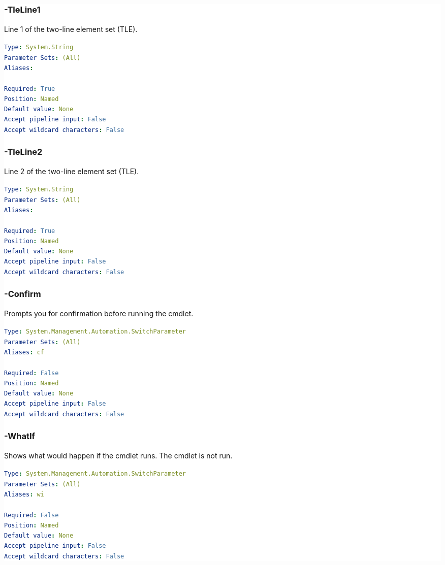 ### -TleLine1
Line 1 of the two-line element set (TLE).

```yaml
Type: System.String
Parameter Sets: (All)
Aliases:

Required: True
Position: Named
Default value: None
Accept pipeline input: False
Accept wildcard characters: False
```

### -TleLine2
Line 2 of the two-line element set (TLE).

```yaml
Type: System.String
Parameter Sets: (All)
Aliases:

Required: True
Position: Named
Default value: None
Accept pipeline input: False
Accept wildcard characters: False
```

### -Confirm
Prompts you for confirmation before running the cmdlet.

```yaml
Type: System.Management.Automation.SwitchParameter
Parameter Sets: (All)
Aliases: cf

Required: False
Position: Named
Default value: None
Accept pipeline input: False
Accept wildcard characters: False
```

### -WhatIf
Shows what would happen if the cmdlet runs.
The cmdlet is not run.

```yaml
Type: System.Management.Automation.SwitchParameter
Parameter Sets: (All)
Aliases: wi

Required: False
Position: Named
Default value: None
Accept pipeline input: False
Accept wildcard characters: False
```
